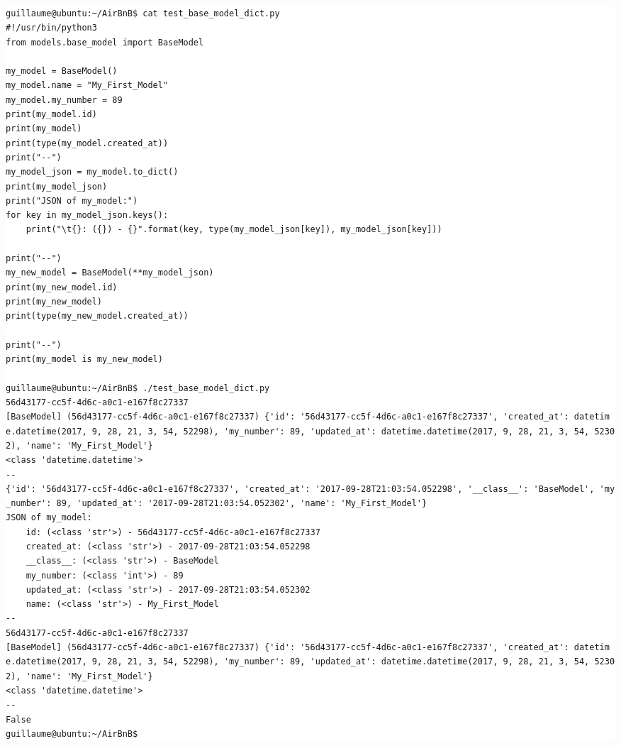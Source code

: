 ```
guillaume@ubuntu:~/AirBnB$ cat test_base_model_dict.py
#!/usr/bin/python3
from models.base_model import BaseModel

my_model = BaseModel()
my_model.name = "My_First_Model"
my_model.my_number = 89
print(my_model.id)
print(my_model)
print(type(my_model.created_at))
print("--")
my_model_json = my_model.to_dict()
print(my_model_json)
print("JSON of my_model:")
for key in my_model_json.keys():
    print("\t{}: ({}) - {}".format(key, type(my_model_json[key]), my_model_json[key]))

print("--")
my_new_model = BaseModel(**my_model_json)
print(my_new_model.id)
print(my_new_model)
print(type(my_new_model.created_at))

print("--")
print(my_model is my_new_model)

guillaume@ubuntu:~/AirBnB$ ./test_base_model_dict.py
56d43177-cc5f-4d6c-a0c1-e167f8c27337
[BaseModel] (56d43177-cc5f-4d6c-a0c1-e167f8c27337) {'id': '56d43177-cc5f-4d6c-a0c1-e167f8c27337', 'created_at': datetime.datetime(2017, 9, 28, 21, 3, 54, 52298), 'my_number': 89, 'updated_at': datetime.datetime(2017, 9, 28, 21, 3, 54, 52302), 'name': 'My_First_Model'}
<class 'datetime.datetime'>
--
{'id': '56d43177-cc5f-4d6c-a0c1-e167f8c27337', 'created_at': '2017-09-28T21:03:54.052298', '__class__': 'BaseModel', 'my_number': 89, 'updated_at': '2017-09-28T21:03:54.052302', 'name': 'My_First_Model'}
JSON of my_model:
    id: (<class 'str'>) - 56d43177-cc5f-4d6c-a0c1-e167f8c27337
    created_at: (<class 'str'>) - 2017-09-28T21:03:54.052298
    __class__: (<class 'str'>) - BaseModel
    my_number: (<class 'int'>) - 89
    updated_at: (<class 'str'>) - 2017-09-28T21:03:54.052302
    name: (<class 'str'>) - My_First_Model
--
56d43177-cc5f-4d6c-a0c1-e167f8c27337
[BaseModel] (56d43177-cc5f-4d6c-a0c1-e167f8c27337) {'id': '56d43177-cc5f-4d6c-a0c1-e167f8c27337', 'created_at': datetime.datetime(2017, 9, 28, 21, 3, 54, 52298), 'my_number': 89, 'updated_at': datetime.datetime(2017, 9, 28, 21, 3, 54, 52302), 'name': 'My_First_Model'}
<class 'datetime.datetime'>
--
False
guillaume@ubuntu:~/AirBnB$

```
